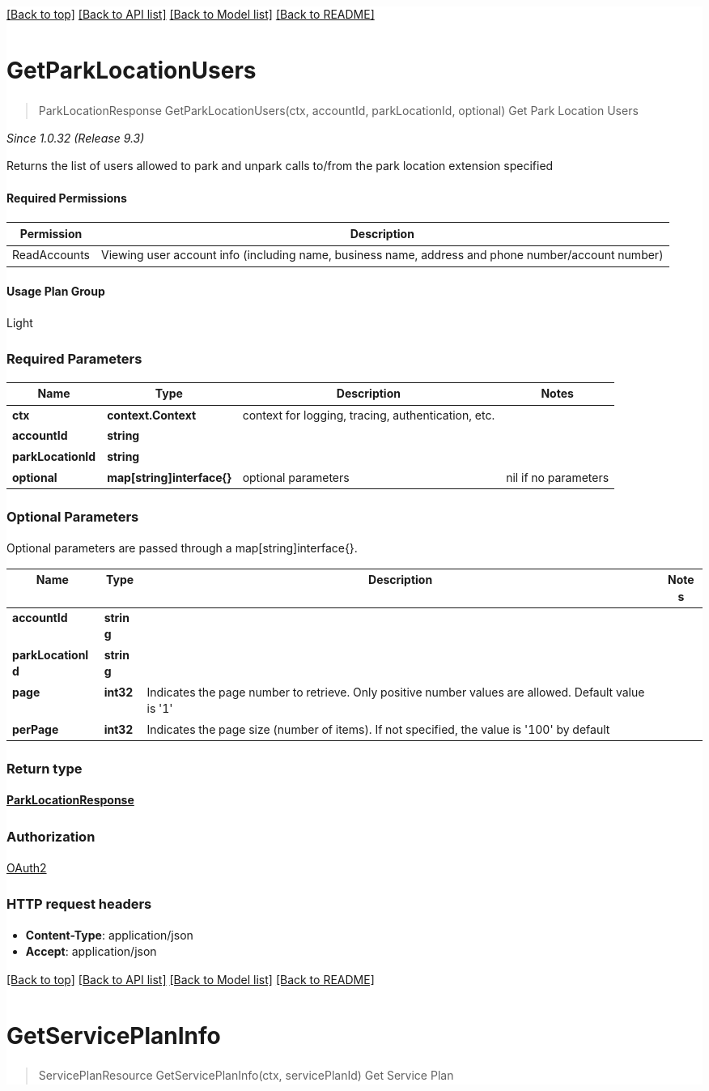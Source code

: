 [[Back to top]](#) [[Back to API list]](../README.md#documentation-for-api-endpoints) [[Back to Model list]](../README.md#documentation-for-models) [[Back to README]](../README.md)

# **GetParkLocationUsers**
> ParkLocationResponse GetParkLocationUsers(ctx, accountId, parkLocationId, optional)
Get Park Location Users

<p style='font-style:italic;'>Since 1.0.32 (Release 9.3)</p><p>Returns the list of users allowed to park and unpark calls to/from the park location extension specified</p><h4>Required Permissions</h4><table class='fullwidth'><thead><tr><th>Permission</th><th>Description</th></tr></thead><tbody><tr><td class='code'>ReadAccounts</td><td>Viewing user account info (including name, business name, address and phone number/account number)</td></tr></tbody></table><h4>Usage Plan Group</h4><p>Light</p>

### Required Parameters

Name | Type | Description  | Notes
------------- | ------------- | ------------- | -------------
 **ctx** | **context.Context** | context for logging, tracing, authentication, etc.
  **accountId** | **string**|  | 
  **parkLocationId** | **string**|  | 
 **optional** | **map[string]interface{}** | optional parameters | nil if no parameters

### Optional Parameters
Optional parameters are passed through a map[string]interface{}.

Name | Type | Description  | Notes
------------- | ------------- | ------------- | -------------
 **accountId** | **string**|  | 
 **parkLocationId** | **string**|  | 
 **page** | **int32**| Indicates the page number to retrieve. Only positive number values are allowed. Default value is &#39;1&#39; | 
 **perPage** | **int32**| Indicates the page size (number of items). If not specified, the value is &#39;100&#39; by default | 

### Return type

[**ParkLocationResponse**](ParkLocationResponse.md)

### Authorization

[OAuth2](../README.md#OAuth2)

### HTTP request headers

 - **Content-Type**: application/json
 - **Accept**: application/json

[[Back to top]](#) [[Back to API list]](../README.md#documentation-for-api-endpoints) [[Back to Model list]](../README.md#documentation-for-models) [[Back to README]](../README.md)

# **GetServicePlanInfo**
> ServicePlanResource GetServicePlanInfo(ctx, servicePlanId)
Get Service Plan
